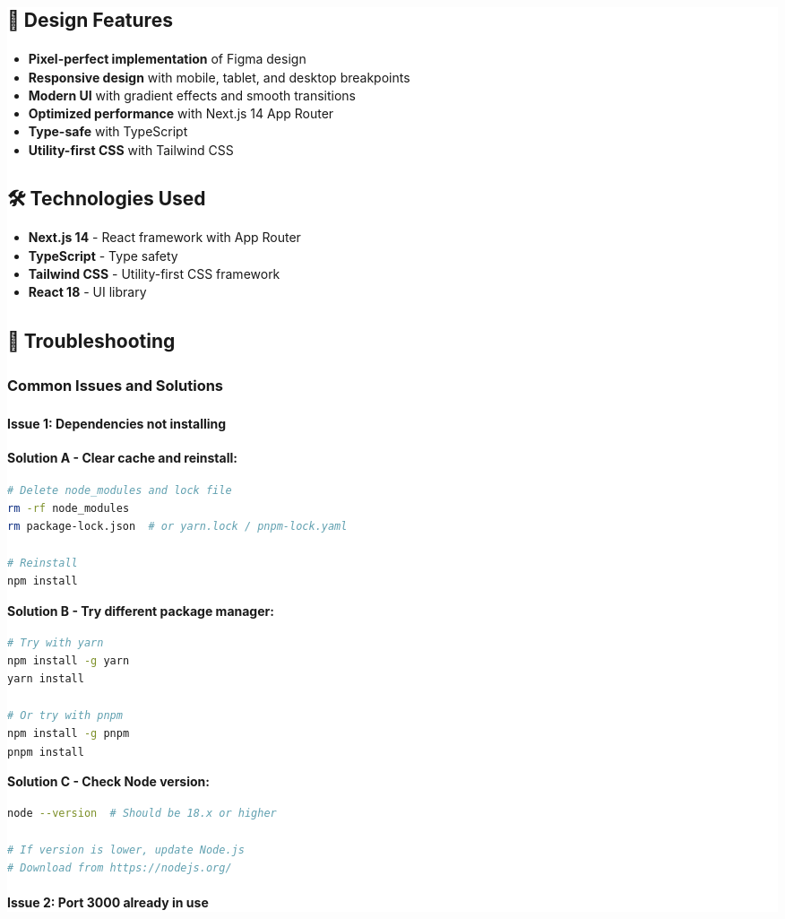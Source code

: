 ## 🎨 Design Features

- **Pixel-perfect implementation** of Figma design
- **Responsive design** with mobile, tablet, and desktop breakpoints
- **Modern UI** with gradient effects and smooth transitions
- **Optimized performance** with Next.js 14 App Router
- **Type-safe** with TypeScript
- **Utility-first CSS** with Tailwind CSS

## 🛠️ Technologies Used

- **Next.js 14** - React framework with App Router
- **TypeScript** - Type safety
- **Tailwind CSS** - Utility-first CSS framework
- **React 18** - UI library

## 🔧 Troubleshooting

### Common Issues and Solutions

#### Issue 1: Dependencies not installing

**Solution A - Clear cache and reinstall:**
```bash
# Delete node_modules and lock file
rm -rf node_modules
rm package-lock.json  # or yarn.lock / pnpm-lock.yaml

# Reinstall
npm install
```

**Solution B - Try different package manager:**
```bash
# Try with yarn
npm install -g yarn
yarn install

# Or try with pnpm
npm install -g pnpm
pnpm install
```

**Solution C - Check Node version:**
```bash
node --version  # Should be 18.x or higher

# If version is lower, update Node.js
# Download from https://nodejs.org/
```

#### Issue 2: Port 3000 already in use

